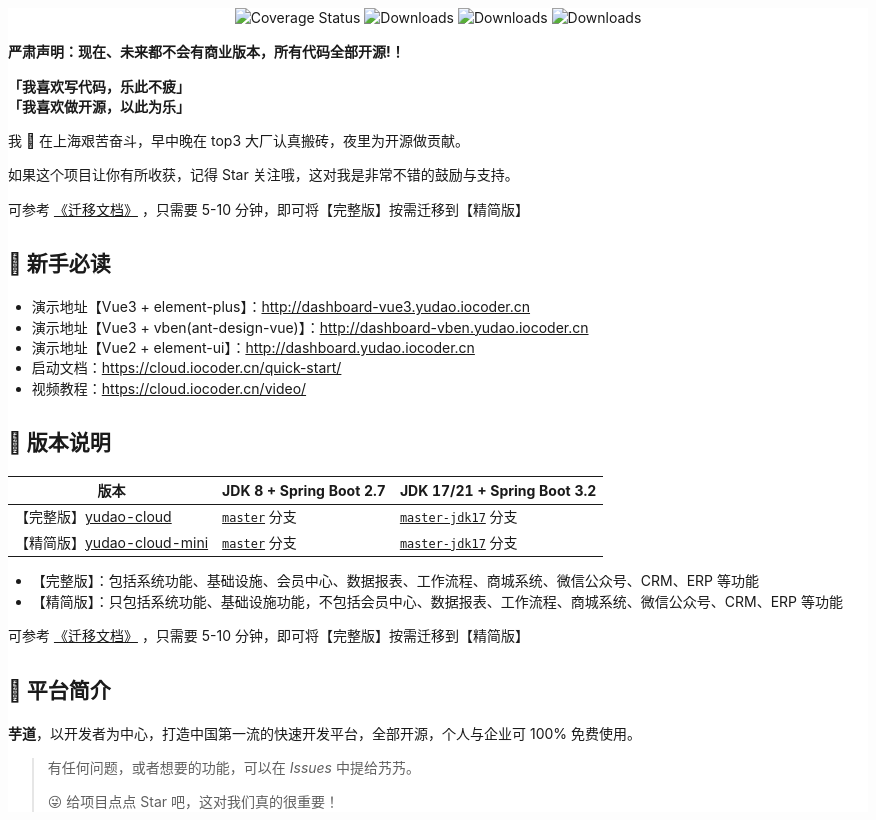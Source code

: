 <p align="center">
 <img src="https://img.shields.io/badge/Spring%20Cloud-2021-blue.svg" alt="Coverage Status">
 <img src="https://img.shields.io/badge/Spring%20Boot-2.7.18-blue.svg" alt="Downloads">
 <img src="https://img.shields.io/badge/Vue-3.2-blue.svg" alt="Downloads">
 <img src="https://img.shields.io/github/license/YunaiV/yudao-cloud" alt="Downloads" />
</p>

**严肃声明：现在、未来都不会有商业版本，所有代码全部开源!！**

**「我喜欢写代码，乐此不疲」**  
**「我喜欢做开源，以此为乐」**

我 🐶 在上海艰苦奋斗，早中晚在 top3 大厂认真搬砖，夜里为开源做贡献。

如果这个项目让你有所收获，记得 Star 关注哦，这对我是非常不错的鼓励与支持。

可参考 [《迁移文档》](https://cloud.iocoder.cn/migrate-module/) ，只需要 5-10 分钟，即可将【完整版】按需迁移到【精简版】

## 🐶 新手必读

* 演示地址【Vue3 + element-plus】：<http://dashboard-vue3.yudao.iocoder.cn>
* 演示地址【Vue3 + vben(ant-design-vue)】：<http://dashboard-vben.yudao.iocoder.cn>
* 演示地址【Vue2 + element-ui】：<http://dashboard.yudao.iocoder.cn>
* 启动文档：<https://cloud.iocoder.cn/quick-start/>
* 视频教程：<https://cloud.iocoder.cn/video/>

## 🐰 版本说明

| 版本                                                                    | JDK 8 + Spring Boot 2.7                                                  | JDK 17/21 + Spring Boot 3.2                                                          |
|-----------------------------------------------------------------------|--------------------------------------------------------------------------|--------------------------------------------------------------------------------------|
| 【完整版】[yudao-cloud](https://gitee.com/zhijiantianya/yudao-cloud)       | [`master`](https://gitee.com/zhijiantianya/yudao-cloud/tree/master/) 分支  | [`master-jdk17`](https://gitee.com/zhijiantianya/yudao-cloud/tree/master-jdk17/) 分支  |
| 【精简版】[yudao-cloud-mini](https://gitee.com/yudaocode/yudao-cloud-mini) | [`master`](https://gitee.com/yudaocode/yudao-cloud-mini/tree/master/) 分支 | [`master-jdk17`](https://gitee.com/yudaocode/yudao-cloud-mini/tree/master-jdk17/) 分支 |

* 【完整版】：包括系统功能、基础设施、会员中心、数据报表、工作流程、商城系统、微信公众号、CRM、ERP 等功能
* 【精简版】：只包括系统功能、基础设施功能，不包括会员中心、数据报表、工作流程、商城系统、微信公众号、CRM、ERP 等功能

可参考 [《迁移文档》](https://cloud.iocoder.cn/migrate-module/) ，只需要 5-10 分钟，即可将【完整版】按需迁移到【精简版】

## 🐯 平台简介

**芋道**，以开发者为中心，打造中国第一流的快速开发平台，全部开源，个人与企业可 100% 免费使用。

> 有任何问题，或者想要的功能，可以在 _Issues_ 中提给艿艿。
>
> 😜 给项目点点 Star 吧，这对我们真的很重要！
